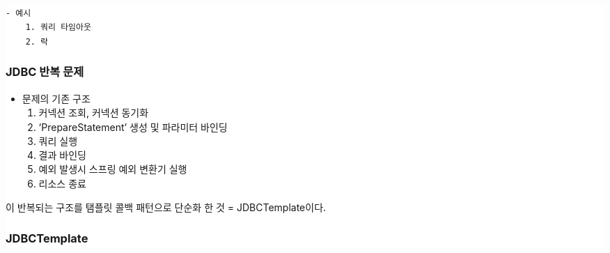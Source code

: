     - 예시
        1. 쿼리 타임아웃
        2. 락

### JDBC 반복 문제

- 문제의 기존 구조
    1. 커넥션 조회, 커넥션 동기화
    2. ‘PrepareStatement’ 생성 및 파라미터 바인딩
    3. 쿼리 실행
    4. 결과 바인딩
    5. 예외 발생시 스프링 예외 변환기 실행
    6. 리소스 종료

이 반복되는 구조를 탬플릿 콜백 패턴으로 단순화 한 것 = JDBCTemplate이다.

### JDBCTemplate

